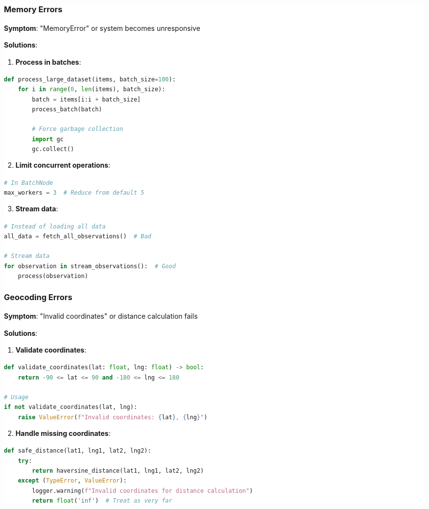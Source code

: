 ### Memory Errors

**Symptom**: "MemoryError" or system becomes unresponsive

**Solutions**:

1. **Process in batches**:
```python
def process_large_dataset(items, batch_size=100):
    for i in range(0, len(items), batch_size):
        batch = items[i:i + batch_size]
        process_batch(batch)
        
        # Force garbage collection
        import gc
        gc.collect()
```

2. **Limit concurrent operations**:
```python
# In BatchNode
max_workers = 3  # Reduce from default 5
```

3. **Stream data**:
```python
# Instead of loading all data
all_data = fetch_all_observations()  # Bad

# Stream data
for observation in stream_observations():  # Good
    process(observation)
```

### Geocoding Errors

**Symptom**: "Invalid coordinates" or distance calculation fails

**Solutions**:

1. **Validate coordinates**:
```python
def validate_coordinates(lat: float, lng: float) -> bool:
    return -90 <= lat <= 90 and -180 <= lng <= 180

# Usage
if not validate_coordinates(lat, lng):
    raise ValueError(f"Invalid coordinates: {lat}, {lng}")
```

2. **Handle missing coordinates**:
```python
def safe_distance(lat1, lng1, lat2, lng2):
    try:
        return haversine_distance(lat1, lng1, lat2, lng2)
    except (TypeError, ValueError):
        logger.warning(f"Invalid coordinates for distance calculation")
        return float('inf')  # Treat as very far
```
